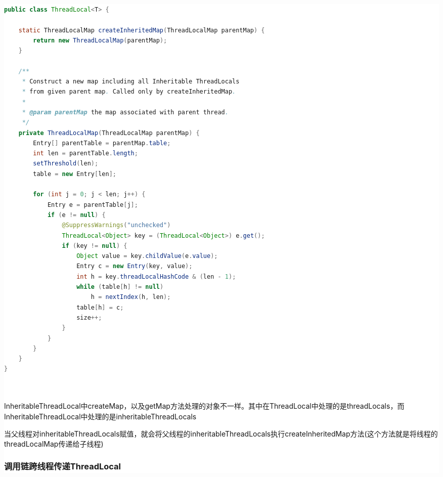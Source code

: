 

```java
public class ThreadLocal<T> {
    
	static ThreadLocalMap createInheritedMap(ThreadLocalMap parentMap) {
        return new ThreadLocalMap(parentMap);
    }

    /**
     * Construct a new map including all Inheritable ThreadLocals
     * from given parent map. Called only by createInheritedMap.
     *
     * @param parentMap the map associated with parent thread.
     */
    private ThreadLocalMap(ThreadLocalMap parentMap) {
        Entry[] parentTable = parentMap.table;
        int len = parentTable.length;
        setThreshold(len);
        table = new Entry[len];

        for (int j = 0; j < len; j++) {
            Entry e = parentTable[j];
            if (e != null) {
                @SuppressWarnings("unchecked")
                ThreadLocal<Object> key = (ThreadLocal<Object>) e.get();
                if (key != null) {
                    Object value = key.childValue(e.value);
                    Entry c = new Entry(key, value);
                    int h = key.threadLocalHashCode & (len - 1);
                    while (table[h] != null)
                        h = nextIndex(h, len);
                    table[h] = c;
                    size++;
                }
            }
        }
    }
}
    
    

```



InheritableThreadLocal中createMap，以及getMap方法处理的对象不一样。其中在ThreadLocal中处理的是threadLocals，而InheritableThreadLocal中处理的是inheritableThreadLocals
    
当父线程对inheritableThreadLocals赋值，就会将父线程的inheritableThreadLocals执行createInheritedMap方法(这个方法就是将线程的threadLocalMap传递给子线程)

### 调用链跨线程传递ThreadLocal
